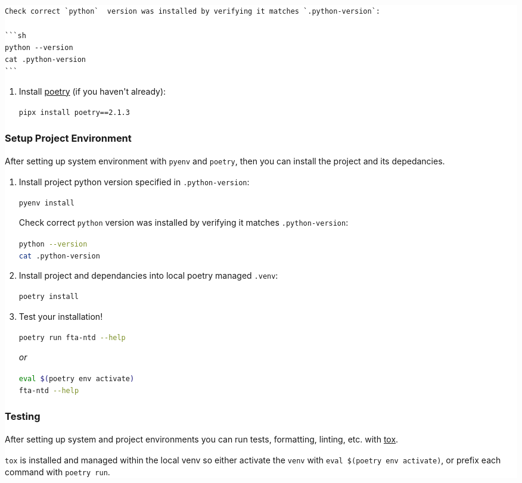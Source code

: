     Check correct `python`  version was installed by verifying it matches `.python-version`:

    ```sh
    python --version
    cat .python-version
    ```

1. Install [poetry](https://github.com/python-poetry/poetry) (if you haven't already):

    ```sh
    pipx install poetry==2.1.3
    ```

### Setup Project Environment

After setting up system environment with `pyenv` and `poetry`, then you can install the project and its depedancies.

1. Install project python version specified in `.python-version`:

    ```sh
    pyenv install
    ```

    Check correct `python`  version was installed by verifying it matches `.python-version`:

    ```sh
    python --version
    cat .python-version
    ```

1. Install project and dependancies into local poetry managed `.venv`:

    ```sh
    poetry install
    ```

1. Test your installation!

    ```sh
    poetry run fta-ntd --help
    ```

    *or*

    ```sh
    eval $(poetry env activate)
    fta-ntd --help
    ```

### Testing

After setting up system and project environments you can run tests, formatting, linting, etc. with [tox](https://github.com/tox-dev/tox).

`tox` is installed and managed within the local venv so either activate the `venv` with `eval $(poetry env activate)`, or prefix each command with `poetry run`.
